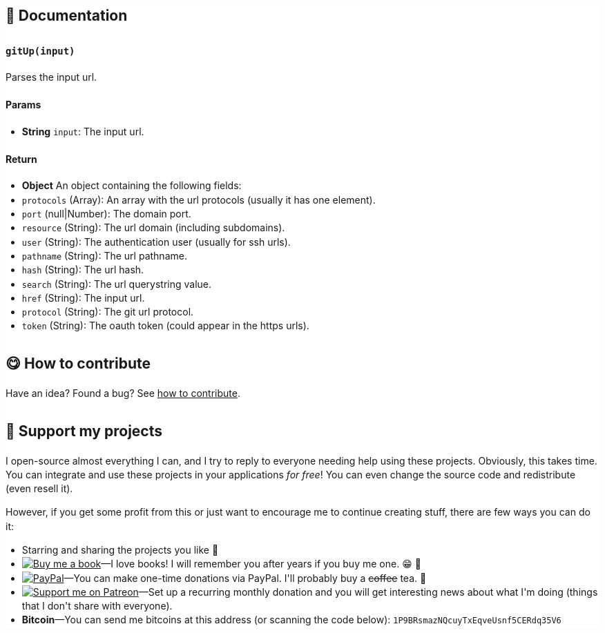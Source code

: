 





## :memo: Documentation


### `gitUp(input)`
Parses the input url.

#### Params

- **String** `input`: The input url.

#### Return
- **Object** An object containing the following fields:
 - `protocols` (Array): An array with the url protocols (usually it has one element).
 - `port` (null|Number): The domain port.
 - `resource` (String): The url domain (including subdomains).
 - `user` (String): The authentication user (usually for ssh urls).
 - `pathname` (String): The url pathname.
 - `hash` (String): The url hash.
 - `search` (String): The url querystring value.
 - `href` (String): The input url.
 - `protocol` (String): The git url protocol.
 - `token` (String): The oauth token (could appear in the https urls).














## :yum: How to contribute
Have an idea? Found a bug? See [how to contribute][contributing].


## :sparkling_heart: Support my projects
I open-source almost everything I can, and I try to reply to everyone needing help using these projects. Obviously,
this takes time. You can integrate and use these projects in your applications *for free*! You can even change the source code and redistribute (even resell it).

However, if you get some profit from this or just want to encourage me to continue creating stuff, there are few ways you can do it:


 - Starring and sharing the projects you like :rocket:
 - [![Buy me a book][badge_amazon]][amazon]—I love books! I will remember you after years if you buy me one. :grin: :book:
 - [![PayPal][badge_paypal]][paypal-donations]—You can make one-time donations via PayPal. I'll probably buy a ~~coffee~~ tea. :tea:
 - [![Support me on Patreon][badge_patreon]][patreon]—Set up a recurring monthly donation and you will get interesting news about what I'm doing (things that I don't share with everyone).
 - **Bitcoin**—You can send me bitcoins at this address (or scanning the code below): `1P9BRsmazNQcuyTxEqveUsnf5CERdq35V6`


[license]: /LICENSE
[website]: https://ionicabizau.net
[contributing]: /CONTRIBUTING.md
[docs]: /DOCUMENTATION.md
[badge_patreon]: https://ionicabizau.github.io/badges/patreon.svg
[badge_amazon]: https://ionicabizau.github.io/badges/amazon.svg
[badge_paypal]: https://ionicabizau.github.io/badges/paypal.svg
[badge_paypal_donate]: https://ionicabizau.github.io/badges/paypal_donate.svg
[patreon]: https://www.patreon.com/ionicabizau
[amazon]: http://amzn.eu/hRo9sIZ
[paypal-donations]: https://www.paypal.com/cgi-bin/webscr?cmd=_s-xclick&hosted_button_id=RVXDDLKKLQRJW